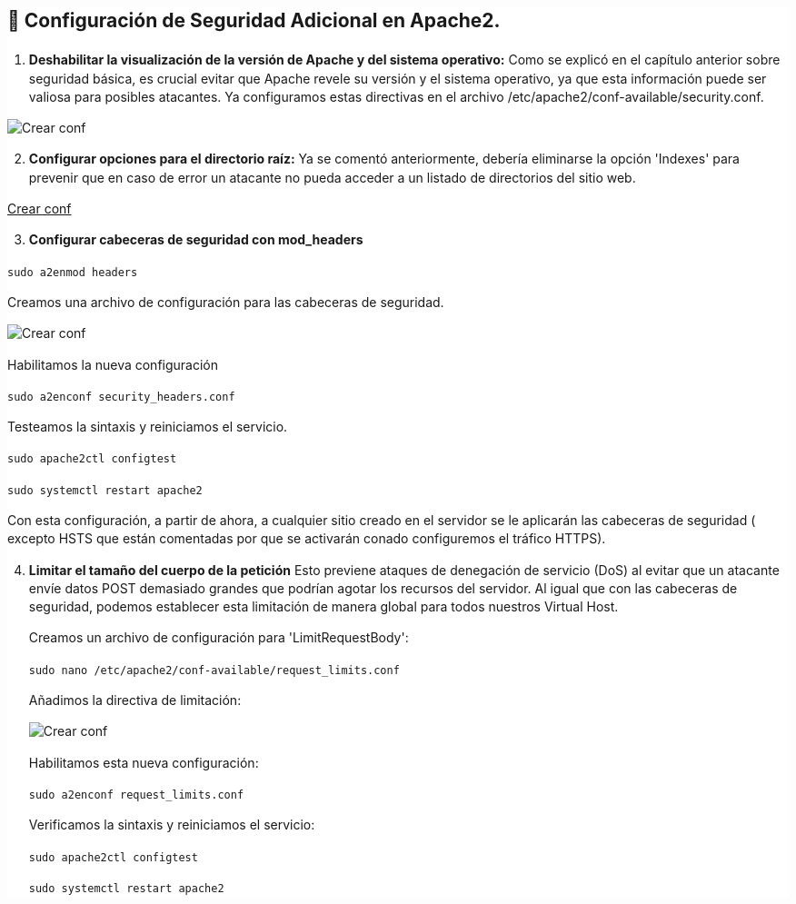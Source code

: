 ## 🔐 Configuración de Seguridad Adicional en Apache2.
   
   
1. **Deshabilitar la visualización de la versión de Apache y del sistema operativo:**
   Como se explicó en el capítulo anterior sobre seguridad básica, es crucial evitar que Apache revele su versión y el sistema operativo, ya que esta información puede ser valiosa para posibles atacantes.
   Ya configuramos estas directivas en el archivo /etc/apache2/conf-available/security.conf.
     
![Crear conf](../imagenes/A1C2N23.webp)

2. **Configurar opciones para el directorio raíz:**
   Ya se comentó anteriormente, debería eliminarse la opción 'Indexes' para prevenir que en caso de error un atacante no pueda acceder a un listado de directorios del sitio web.

[Crear conf](../imagenes/A1C3N19.webp)

3. **Configurar cabeceras de seguridad con mod_headers**
<pre><code>sudo a2enmod headers</code></pre>
 Creamos una archivo de configuración para las cabeceras de seguridad.

 ![Crear conf](../imagenes/A1C3N20.webp)

Habilitamos la nueva configuración

<pre><code>sudo a2enconf security_headers.conf</code></pre>

Testeamos la sintaxis y reiniciamos el servicio.

<pre><code>sudo apache2ctl configtest</code></pre>

<pre><code>sudo systemctl restart apache2</code></pre>

Con esta configuración, a partir de ahora, a cualquier sitio creado en el servidor se le aplicarán las cabeceras de seguridad ( excepto HSTS que están comentadas por que se activarán conado configuremos el tráfico HTTPS).

4. **Limitar el tamaño del cuerpo de la petición**
   Esto previene ataques de denegación de servicio (DoS) al evitar que un atacante envíe datos POST demasiado grandes que podrían agotar los recursos del servidor.
   Al igual que con las cabeceras de seguridad, podemos establecer esta limitación de manera global para todos nuestros Virtual Host.

   Creamos un archivo de configuración para 'LimitRequestBody':

   <pre><code>sudo nano /etc/apache2/conf-available/request_limits.conf</code></pre>

   Añadimos la directiva de limitación:

   ![Crear conf](../imagenes/A1C3N21.webp)

   Habilitamos esta nueva configuración:

   <pre><code>sudo a2enconf request_limits.conf</code></pre>

   Verificamos la sintaxis y reiniciamos el servicio:

   <pre><code>sudo apache2ctl configtest</code></pre>
   <pre><code>sudo systemctl restart apache2</code></pre>
